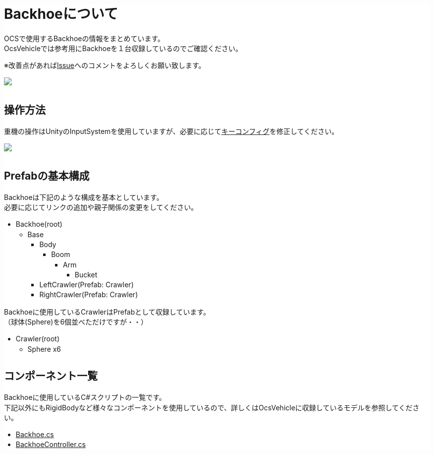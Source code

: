# Backhoeについて

OCSで使用するBackhoeの情報をまとめています。  
OcsVehicleでは参考用にBackhoeを１台収録しているのでご確認ください。

※改善点があれば[Issue](https://github.com/Field-Robotics-Japan/OcsVehicle/issues)へのコメントをよろしくお願い致します。

<img src="https://user-images.githubusercontent.com/26988372/139288755-bf3a7cc7-95d9-4437-8a0a-44b3efda29b7.gif" width=90%>

## 操作方法

重機の操作はUnityのInputSystemを使用していますが、必要に応じて[キーコンフィグ](../../../Scripts/InputSystem/VehicleInput.inputactions)を修正してください。

<img src="../../HowToPlay/Backhoe.png" width=70%>

## Prefabの基本構成

Backhoeは下記のような構成を基本としています。  
必要に応じてリンクの追加や親子関係の変更をしてください。

- Backhoe(root)
  - Base
    - Body
      - Boom
        - Arm
          - Bucket
    - LeftCrawler(Prefab: Crawler)
    - RightCrawler(Prefab: Crawler)

Backhoeに使用しているCrawlerはPrefabとして収録しています。  
（球体(Sphere)を6個並べただけですが・・）

- Crawler(root)
  - Sphere x6


## コンポーネント一覧

Backhoeに使用しているC#スクリプトの一覧です。  
下記以外にもRigidBodyなど様々なコンポーネントを使用しているので、詳しくはOcsVehicleに収録しているモデルを参照してください。

- [Backhoe.cs](../../../Scripts/Vehicle/Backhoe.cs)
- [BackhoeController.cs](../../../Scripts/Controller/BackhoeController.cs)
